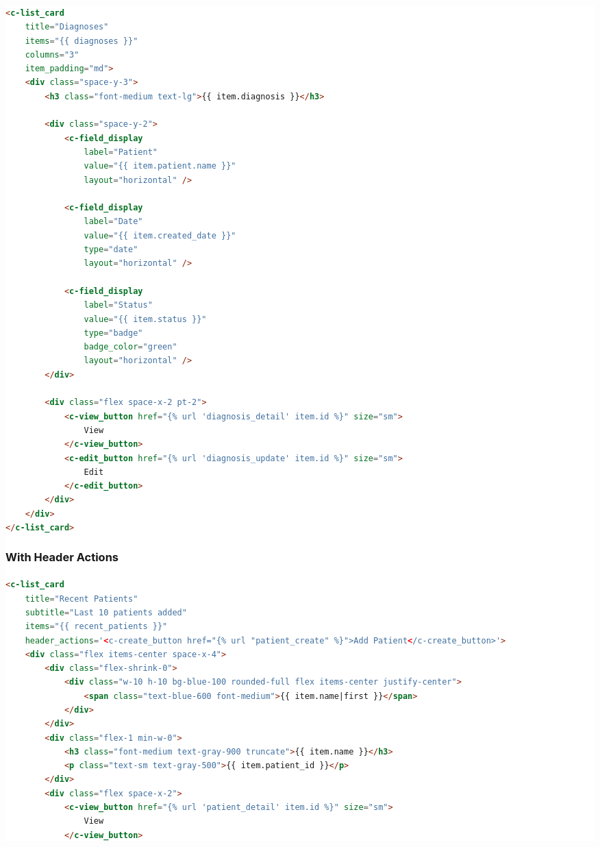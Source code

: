 ```html
<c-list_card 
    title="Diagnoses" 
    items="{{ diagnoses }}"
    columns="3"
    item_padding="md">
    <div class="space-y-3">
        <h3 class="font-medium text-lg">{{ item.diagnosis }}</h3>
        
        <div class="space-y-2">
            <c-field_display 
                label="Patient"
                value="{{ item.patient.name }}"
                layout="horizontal" />
            
            <c-field_display 
                label="Date"
                value="{{ item.created_date }}"
                type="date"
                layout="horizontal" />
            
            <c-field_display 
                label="Status"
                value="{{ item.status }}"
                type="badge"
                badge_color="green"
                layout="horizontal" />
        </div>
        
        <div class="flex space-x-2 pt-2">
            <c-view_button href="{% url 'diagnosis_detail' item.id %}" size="sm">
                View
            </c-view_button>
            <c-edit_button href="{% url 'diagnosis_update' item.id %}" size="sm">
                Edit
            </c-edit_button>
        </div>
    </div>
</c-list_card>
```

### With Header Actions

```html
<c-list_card 
    title="Recent Patients" 
    subtitle="Last 10 patients added"
    items="{{ recent_patients }}"
    header_actions='<c-create_button href="{% url "patient_create" %}">Add Patient</c-create_button>'>
    <div class="flex items-center space-x-4">
        <div class="flex-shrink-0">
            <div class="w-10 h-10 bg-blue-100 rounded-full flex items-center justify-center">
                <span class="text-blue-600 font-medium">{{ item.name|first }}</span>
            </div>
        </div>
        <div class="flex-1 min-w-0">
            <h3 class="font-medium text-gray-900 truncate">{{ item.name }}</h3>
            <p class="text-sm text-gray-500">{{ item.patient_id }}</p>
        </div>
        <div class="flex space-x-2">
            <c-view_button href="{% url 'patient_detail' item.id %}" size="sm">
                View
            </c-view_button>
```
